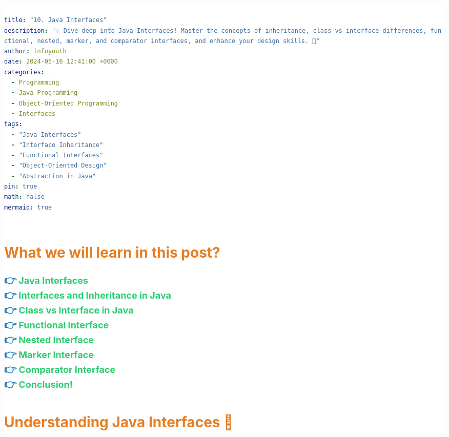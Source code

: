 ```yaml
---
title: "10. Java Interfaces"
description: "💡 Dive deep into Java Interfaces! Master the concepts of inheritance, class vs interface differences, functional, nested, marker, and comparator interfaces, and enhance your design skills. 🚀"
author: infoyouth
date: 2024-05-16 12:41:00 +0000
categories:
  - Programming
  - Java Programming
  - Object-Oriented Programming
  - Interfaces
tags:
  - "Java Interfaces"
  - "Interface Inheritance"
  - "Functional Interfaces"
  - "Object-Oriented Design"
  - "Abstraction in Java"
pin: true
math: false
mermaid: true
---
```


# <span style="color:#e67e22;">What we will learn in this post?</span>

<ul style='list-style-type: none; padding-left: 0;'>
<li><span style='color: #2980b9; font-size: 20px; font-weight: bold;'>👉</span> <span style='color: #2ecc71; font-size: 18px; font-weight: bold;'>Java Interfaces</span></li>
<li><span style='color: #2980b9; font-size: 20px; font-weight: bold;'>👉</span> <span style='color: #2ecc71; font-size: 18px; font-weight: bold;'>Interfaces and Inheritance in Java</span></li>
<li><span style='color: #2980b9; font-size: 20px; font-weight: bold;'>👉</span> <span style='color: #2ecc71; font-size: 18px; font-weight: bold;'>Class vs Interface in Java</span></li>
<li><span style='color: #2980b9; font-size: 20px; font-weight: bold;'>👉</span> <span style='color: #2ecc71; font-size: 18px; font-weight: bold;'>Functional Interface</span></li>
<li><span style='color: #2980b9; font-size: 20px; font-weight: bold;'>👉</span> <span style='color: #2ecc71; font-size: 18px; font-weight: bold;'>Nested Interface</span></li>
<li><span style='color: #2980b9; font-size: 20px; font-weight: bold;'>👉</span> <span style='color: #2ecc71; font-size: 18px; font-weight: bold;'>Marker Interface</span></li>
<li><span style='color: #2980b9; font-size: 20px; font-weight: bold;'>👉</span> <span style='color: #2ecc71; font-size: 18px; font-weight: bold;'>Comparator Interface</span></li>
<li><span style='color: #2980b9; font-size: 20px; font-weight: bold;'>👉</span> <span style='color: #2ecc71; font-size: 18px; font-weight: bold;'>Conclusion!</span></li>
</ul>

# <span style="color:#e67e22">Understanding Java Interfaces 🤝</span>
